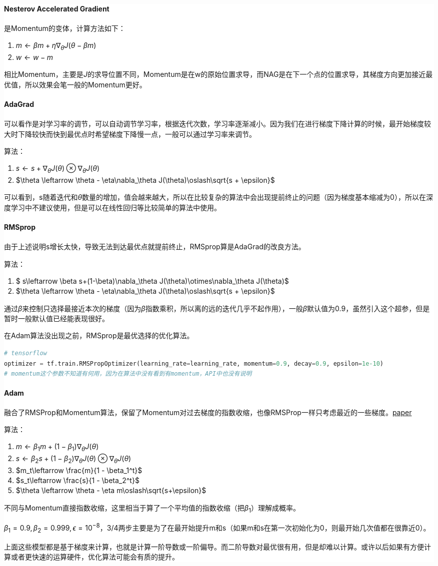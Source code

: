 #### Nesterov Accelerated Gradient

是Momentum的变体，计算方法如下：

1. $m\leftarrow \beta m + \eta\nabla_\theta J(\theta - \beta m)$
2. $w\leftarrow w - m$

相比Momentum，主要是$J$的求导位置不同，Momentum是在w的原始位置求导，而NAG是在下一个点的位置求导，其梯度方向更加接近最优值，所以效果会笔一般的Momentum更好。

#### AdaGrad

可以看作是对学习率的调节，可以自动调节学习率，根据迭代次数，学习率逐渐减小。因为我们在进行梯度下降计算的时候，最开始梯度较大时下降较快而快到最优点时希望梯度下降慢一点，一般可以通过学习率来调节。

算法：

1. $s\leftarrow s + \nabla_\theta J(\theta)\otimes\nabla_\theta J(\theta)$
2. $\theta \leftarrow \theta - \eta\nabla_\theta J(\theta)\oslash\sqrt{s + \epsilon}$

可以看到，s随着迭代和$\theta$数量的增加，值会越来越大，所以在比较复杂的算法中会出现提前终止的问题（因为梯度基本缩减为0），所以在深度学习中不建议使用，但是可以在线性回归等比较简单的算法中使用。

#### RMSprop

由于上述说明s增长太快，导致无法到达最优点就提前终止，RMSprop算是AdaGrad的改良方法。

算法：

1. $ s\leftarrow \beta s+(1-\beta)\nabla_\theta J(\theta)\otimes\nabla_\theta J(\theta)$
2. $\theta \leftarrow \theta - \eta\nabla_\theta J(\theta)\oslash\sqrt{s + \epsilon}$

通过$\beta$来控制只选择最接近本次的梯度（因为$\beta$指数乘积，所以离的远的迭代几乎不起作用），一般$\beta$默认值为0.9，虽然引入这个超参，但是暂时一般默认值已经能表现很好。

在Adam算法没出现之前，RMSprop是最优选择的优化算法。

```python
# tensorflow
optimizer = tf.train.RMSPropOptimizer(learning_rate=learning_rate, momentum=0.9, decay=0.9, epsilon=1e-10)
# momentum这个参数不知道有何用，因为在算法中没有看到有momentum，API中也没有说明
```

#### Adam

融合了RMSProp和Momentum算法，保留了Momentum对过去梯度的指数收缩，也像RMSProp一样只考虑最近的一些梯度。[paper](https://arxiv.org/pdf/1412.6980.pdf)

算法：

1. $m\leftarrow \beta_1 m + (1 - \beta_1)\nabla_\theta J(\theta)$
2. $s\leftarrow \beta_2 s + (1-\beta_2)\nabla_\theta J(\theta)\otimes\nabla_\theta J(\theta)$
3. $m_t\leftarrow \frac{m}{1 - \beta_1^t}$
4. $s_t\leftarrow \frac{s}{1 - \beta_2^t}$
5. $\theta \leftarrow \theta - \eta m\oslash\sqrt{s+\epsilon}$

不同与Momentum直接指数收缩，这里相当于算了一个平均值的指数收缩（把$\beta_1$）理解成概率。

$\beta_1=0.9, \beta_2=0.999, \epsilon=10^{-8}$，3/4两步主要是为了在最开始提升m和s（如果m和s在第一次初始化为0，则最开始几次值都在很靠近0）。

上面这些模型都是基于梯度来计算，也就是计算一阶导数或一阶偏导。而二阶导数对最优很有用，但是却难以计算。或许以后如果有方便计算或者更快速的运算硬件，优化算法可能会有质的提升。
